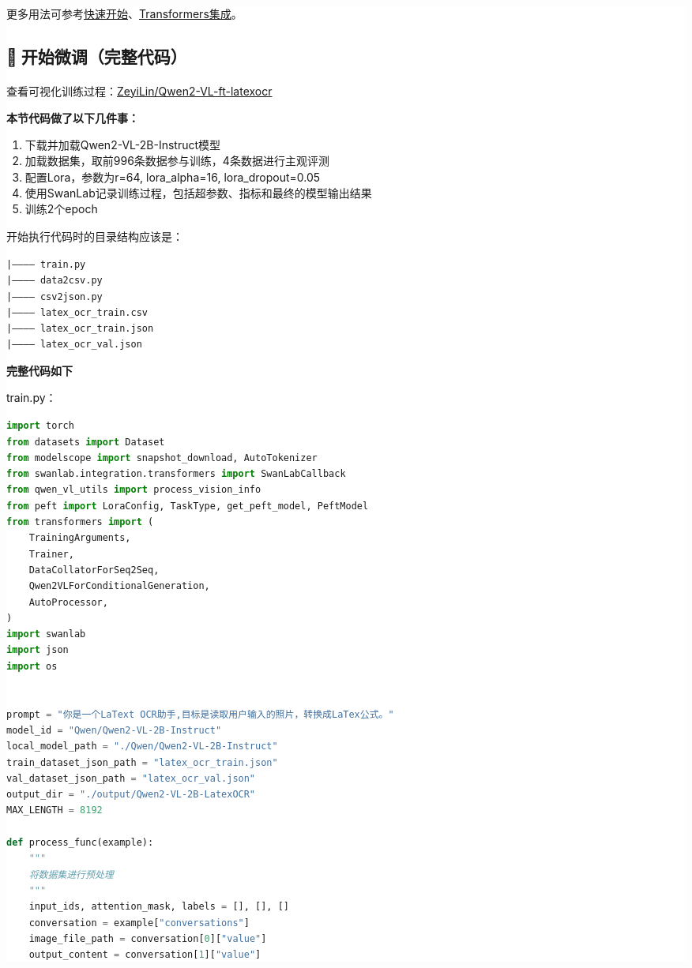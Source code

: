 更多用法可参考[快速开始](https://docs.swanlab.cn/zh/guide_cloud/general/quick-start.html)、[Transformers集成](https://docs.swanlab.cn/zh/guide_cloud/integration/integration-huggingface-transformers.html)。



## 🚀 开始微调（完整代码）

查看可视化训练过程：[ZeyiLin/Qwen2-VL-ft-latexocr](https://swanlab.cn/@ZeyiLin/Qwen2-VL-ft-latexocr/runs/1glks73k6u5gw98ovzwev/chart)

**本节代码做了以下几件事：**

1. 下载并加载Qwen2-VL-2B-Instruct模型
2. 加载数据集，取前996条数据参与训练，4条数据进行主观评测
3. 配置Lora，参数为r=64, lora\_alpha=16, lora\_dropout=0.05
4. 使用SwanLab记录训练过程，包括超参数、指标和最终的模型输出结果
5. 训练2个epoch

开始执行代码时的目录结构应该是：

```
|———— train.py
|———— data2csv.py
|———— csv2json.py
|———— latex_ocr_train.csv
|———— latex_ocr_train.json
|———— latex_ocr_val.json
```

**完整代码如下**

train.py：

```python
import torch
from datasets import Dataset
from modelscope import snapshot_download, AutoTokenizer
from swanlab.integration.transformers import SwanLabCallback
from qwen_vl_utils import process_vision_info
from peft import LoraConfig, TaskType, get_peft_model, PeftModel
from transformers import (
    TrainingArguments,
    Trainer,
    DataCollatorForSeq2Seq,
    Qwen2VLForConditionalGeneration,
    AutoProcessor,
)
import swanlab
import json
import os


prompt = "你是一个LaText OCR助手,目标是读取用户输入的照片，转换成LaTex公式。"
model_id = "Qwen/Qwen2-VL-2B-Instruct"
local_model_path = "./Qwen/Qwen2-VL-2B-Instruct"
train_dataset_json_path = "latex_ocr_train.json"
val_dataset_json_path = "latex_ocr_val.json"
output_dir = "./output/Qwen2-VL-2B-LatexOCR"
MAX_LENGTH = 8192

def process_func(example):
    """
    将数据集进行预处理
    """
    input_ids, attention_mask, labels = [], [], []
    conversation = example["conversations"]
    image_file_path = conversation[0]["value"]
    output_content = conversation[1]["value"]
```